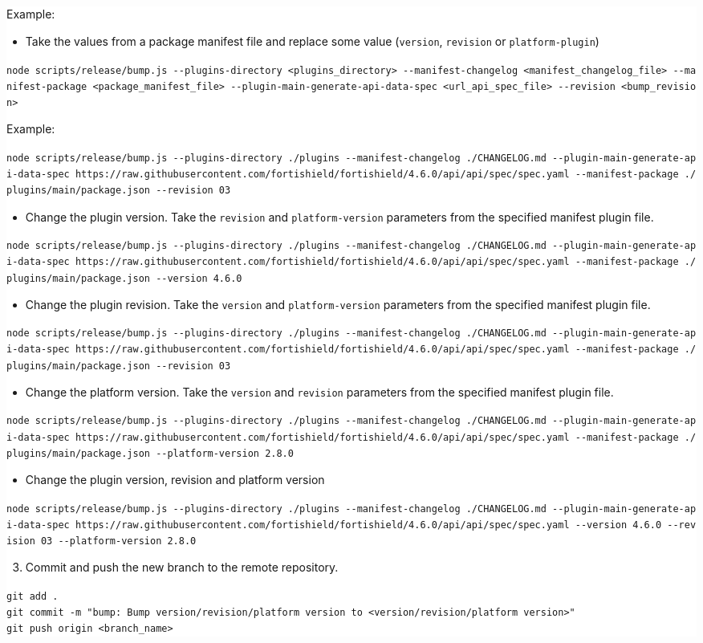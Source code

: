 Example:

- Take the values from a package manifest file and replace some value (`version`, `revision` or `platform-plugin`)

```console
node scripts/release/bump.js --plugins-directory <plugins_directory> --manifest-changelog <manifest_changelog_file> --manifest-package <package_manifest_file> --plugin-main-generate-api-data-spec <url_api_spec_file> --revision <bump_revision>
```

Example:

```console
node scripts/release/bump.js --plugins-directory ./plugins --manifest-changelog ./CHANGELOG.md --plugin-main-generate-api-data-spec https://raw.githubusercontent.com/fortishield/fortishield/4.6.0/api/api/spec/spec.yaml --manifest-package ./plugins/main/package.json --revision 03
```

- Change the plugin version. Take the `revision` and `platform-version` parameters from the specified manifest plugin file.

```console
node scripts/release/bump.js --plugins-directory ./plugins --manifest-changelog ./CHANGELOG.md --plugin-main-generate-api-data-spec https://raw.githubusercontent.com/fortishield/fortishield/4.6.0/api/api/spec/spec.yaml --manifest-package ./plugins/main/package.json --version 4.6.0
```

- Change the plugin revision. Take the `version` and `platform-version` parameters from the specified manifest plugin file.

```console
node scripts/release/bump.js --plugins-directory ./plugins --manifest-changelog ./CHANGELOG.md --plugin-main-generate-api-data-spec https://raw.githubusercontent.com/fortishield/fortishield/4.6.0/api/api/spec/spec.yaml --manifest-package ./plugins/main/package.json --revision 03
```

- Change the platform version. Take the `version` and `revision` parameters from the specified manifest plugin file.

```console
node scripts/release/bump.js --plugins-directory ./plugins --manifest-changelog ./CHANGELOG.md --plugin-main-generate-api-data-spec https://raw.githubusercontent.com/fortishield/fortishield/4.6.0/api/api/spec/spec.yaml --manifest-package ./plugins/main/package.json --platform-version 2.8.0
```

- Change the plugin version, revision and platform version

```console
node scripts/release/bump.js --plugins-directory ./plugins --manifest-changelog ./CHANGELOG.md --plugin-main-generate-api-data-spec https://raw.githubusercontent.com/fortishield/fortishield/4.6.0/api/api/spec/spec.yaml --version 4.6.0 --revision 03 --platform-version 2.8.0
```

3. Commit and push the new branch to the remote repository.

```console
git add .
git commit -m "bump: Bump version/revision/platform version to <version/revision/platform version>"
git push origin <branch_name>
```
